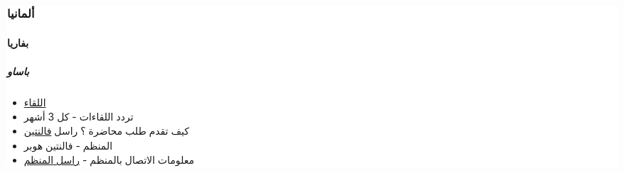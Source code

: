 ### ألمانيا

#### بفاريا

##### باساو

- [اللقاء](https://www.meetup.com/de-DE/Nodeschool-Passau/)
- تردد اللقاءات - كل 3 أشهر
- كيف تقدم طلب محاضرة ؟ راسل [فالنتين](mailto:valentin.huber@msg.group)
- المنظم - فالنتين هوبر
- معلومات الاتصال بالمنظم - [راسل المنظم](mailto:valentin.huber@msg.group)
